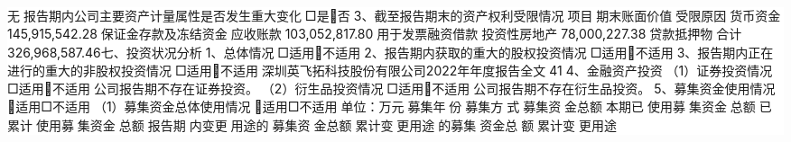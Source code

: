 无
报告期内公司主要资产计量属性是否发生重大变化
□是否
3、截至报告期末的资产权利受限情况
项目
期末账面价值
受限原因
货币资金
145,915,542.28
保证金存款及冻结资金
应收账款
103,052,817.80
用于发票融资借款
投资性房地产
78,000,227.38
贷款抵押物
合计
326,968,587.46七、投资状况分析
1、总体情况
□适用不适用
2、报告期内获取的重大的股权投资情况
□适用不适用
3、报告期内正在进行的重大的非股权投资情况
□适用不适用
深圳英飞拓科技股份有限公司2022年年度报告全文
41
4、金融资产投资
（1）证券投资情况
□适用不适用
公司报告期不存在证券投资。
（2）衍生品投资情况
□适用不适用
公司报告期不存在衍生品投资。
5、募集资金使用情况
适用□不适用
（1）募集资金总体使用情况
适用□不适用
单位：万元
募集年
份
募集方
式
募集资
金总额
本期已
使用募
集资金
总额
已累计
使用募
集资金
总额
报告期
内变更
用途的
募集资
金总额
累计变
更用途
的募集
资金总
额
累计变
更用途